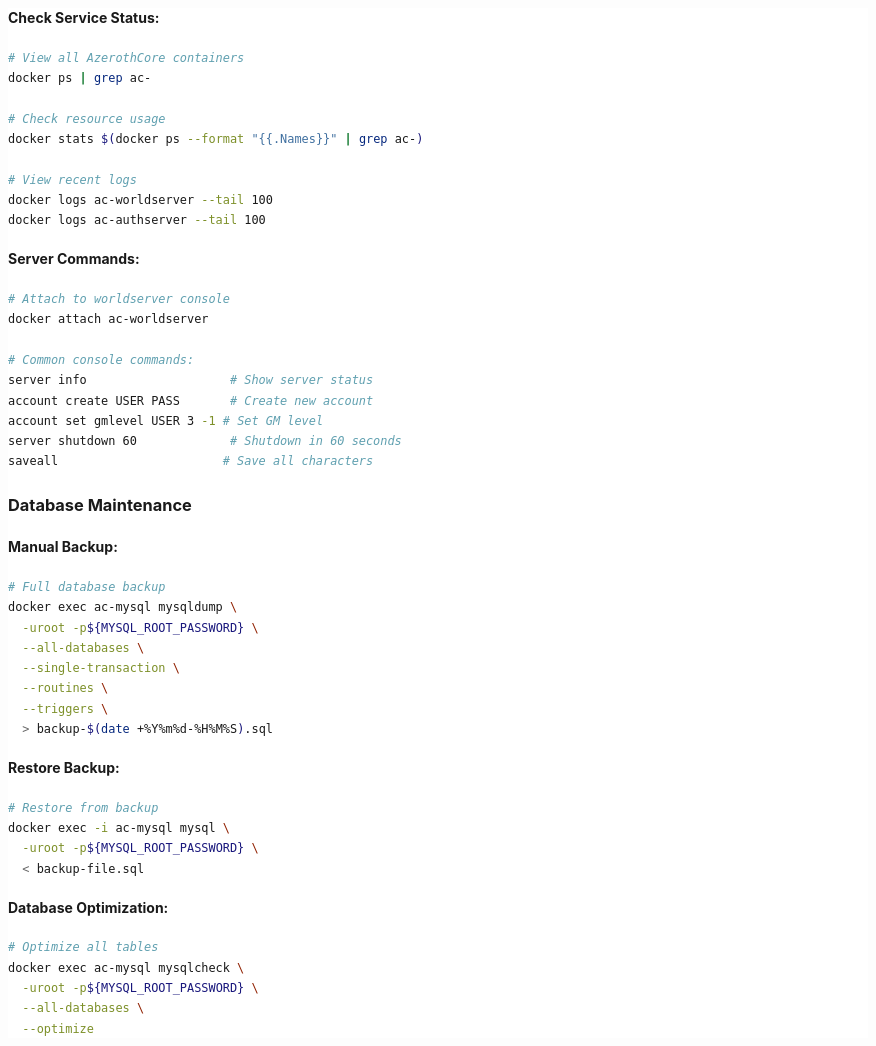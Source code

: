 #### Check Service Status:
```bash
# View all AzerothCore containers
docker ps | grep ac-

# Check resource usage
docker stats $(docker ps --format "{{.Names}}" | grep ac-)

# View recent logs
docker logs ac-worldserver --tail 100
docker logs ac-authserver --tail 100
```

#### Server Commands:
```bash
# Attach to worldserver console
docker attach ac-worldserver

# Common console commands:
server info                    # Show server status
account create USER PASS       # Create new account
account set gmlevel USER 3 -1 # Set GM level
server shutdown 60             # Shutdown in 60 seconds
saveall                       # Save all characters
```

### Database Maintenance

#### Manual Backup:
```bash
# Full database backup
docker exec ac-mysql mysqldump \
  -uroot -p${MYSQL_ROOT_PASSWORD} \
  --all-databases \
  --single-transaction \
  --routines \
  --triggers \
  > backup-$(date +%Y%m%d-%H%M%S).sql
```

#### Restore Backup:
```bash
# Restore from backup
docker exec -i ac-mysql mysql \
  -uroot -p${MYSQL_ROOT_PASSWORD} \
  < backup-file.sql
```

#### Database Optimization:
```bash
# Optimize all tables
docker exec ac-mysql mysqlcheck \
  -uroot -p${MYSQL_ROOT_PASSWORD} \
  --all-databases \
  --optimize
```
